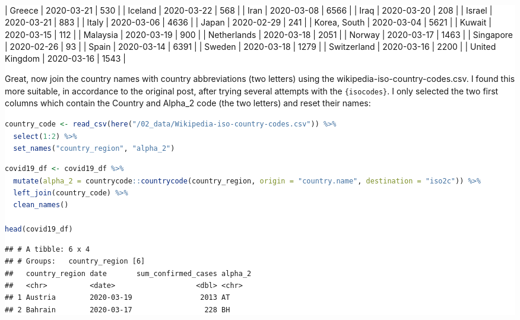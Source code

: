 | Greece          | 2020-03-21 |                   530 |
| Iceland         | 2020-03-22 |                   568 |
| Iran            | 2020-03-08 |                  6566 |
| Iraq            | 2020-03-20 |                   208 |
| Israel          | 2020-03-21 |                   883 |
| Italy           | 2020-03-06 |                  4636 |
| Japan           | 2020-02-29 |                   241 |
| Korea, South    | 2020-03-04 |                  5621 |
| Kuwait          | 2020-03-15 |                   112 |
| Malaysia        | 2020-03-19 |                   900 |
| Netherlands     | 2020-03-18 |                  2051 |
| Norway          | 2020-03-17 |                  1463 |
| Singapore       | 2020-02-26 |                    93 |
| Spain           | 2020-03-14 |                  6391 |
| Sweden          | 2020-03-18 |                  1279 |
| Switzerland     | 2020-03-16 |                  2200 |
| United Kingdom  | 2020-03-16 |                  1543 |

Great, now join the country names with country abbreviations (two
letters) using the wikipedia-iso-country-codes.csv. I found this more
suitable, in accordance to the original post, after trying several
attempts with the `{isocodes}`. I only selected the two first columns
which contain the Country and Alpha\_2 code (the two letters) and reset
their names:

``` r
country_code <- read_csv(here("/02_data/Wikipedia-iso-country-codes.csv")) %>% 
  select(1:2) %>% 
  set_names("country_region", "alpha_2")
```

``` r
covid19_df <- covid19_df %>% 
  mutate(alpha_2 = countrycode::countrycode(country_region, origin = "country.name", destination = "iso2c")) %>% 
  left_join(country_code) %>% 
  clean_names()

head(covid19_df)
```

    ## # A tibble: 6 x 4
    ## # Groups:   country_region [6]
    ##   country_region date       sum_confirmed_cases alpha_2
    ##   <chr>          <date>                   <dbl> <chr>  
    ## 1 Austria        2020-03-19                2013 AT     
    ## 2 Bahrain        2020-03-17                 228 BH     